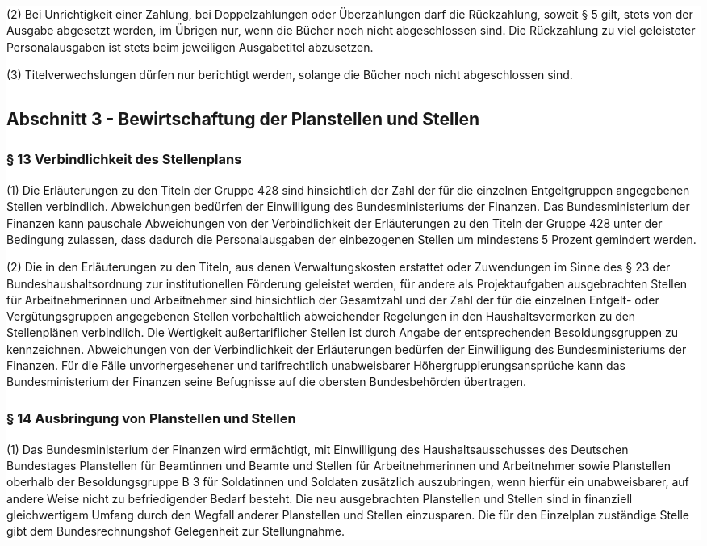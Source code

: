 (2) Bei Unrichtigkeit einer Zahlung, bei Doppelzahlungen oder
Überzahlungen darf die Rückzahlung, soweit § 5 gilt, stets von der
Ausgabe abgesetzt werden, im Übrigen nur, wenn die Bücher noch nicht
abgeschlossen sind. Die Rückzahlung zu viel geleisteter
Personalausgaben ist stets beim jeweiligen Ausgabetitel abzusetzen.

(3) Titelverwechslungen dürfen nur berichtigt werden, solange die
Bücher noch nicht abgeschlossen sind.


## Abschnitt 3 - Bewirtschaftung der Planstellen und Stellen


### § 13 Verbindlichkeit des Stellenplans

(1) Die Erläuterungen zu den Titeln der Gruppe 428 sind hinsichtlich
der Zahl der für die einzelnen Entgeltgruppen angegebenen Stellen
verbindlich. Abweichungen bedürfen der Einwilligung des
Bundesministeriums der Finanzen. Das Bundesministerium der Finanzen
kann pauschale Abweichungen von der Verbindlichkeit der Erläuterungen
zu den Titeln der Gruppe 428 unter der Bedingung zulassen, dass
dadurch die Personalausgaben der einbezogenen Stellen um mindestens 5
Prozent gemindert werden.

(2) Die in den Erläuterungen zu den Titeln, aus denen
Verwaltungskosten erstattet oder Zuwendungen im Sinne des § 23 der
Bundeshaushaltsordnung zur institutionellen Förderung geleistet
werden, für andere als Projektaufgaben ausgebrachten Stellen für
Arbeitnehmerinnen und Arbeitnehmer sind hinsichtlich der Gesamtzahl
und der Zahl der für die einzelnen Entgelt- oder Vergütungsgruppen
angegebenen Stellen vorbehaltlich abweichender Regelungen in den
Haushaltsvermerken zu den Stellenplänen verbindlich. Die Wertigkeit
außertariflicher Stellen ist durch Angabe der entsprechenden
Besoldungsgruppen zu kennzeichnen. Abweichungen von der
Verbindlichkeit der Erläuterungen bedürfen der Einwilligung des
Bundesministeriums der Finanzen. Für die Fälle unvorhergesehener und
tarifrechtlich unabweisbarer Höhergruppierungsansprüche kann das
Bundesministerium der Finanzen seine Befugnisse auf die obersten
Bundesbehörden übertragen.


### § 14 Ausbringung von Planstellen und Stellen

(1) Das Bundesministerium der Finanzen wird ermächtigt, mit
Einwilligung des Haushaltsausschusses des Deutschen Bundestages
Planstellen für Beamtinnen und Beamte und Stellen für
Arbeitnehmerinnen und Arbeitnehmer sowie Planstellen oberhalb der
Besoldungsgruppe B 3 für Soldatinnen und Soldaten zusätzlich
auszubringen, wenn hierfür ein unabweisbarer, auf andere Weise nicht
zu befriedigender Bedarf besteht. Die neu ausgebrachten Planstellen
und Stellen sind in finanziell gleichwertigem Umfang durch den Wegfall
anderer Planstellen und Stellen einzusparen. Die für den Einzelplan
zuständige Stelle gibt dem Bundesrechnungshof Gelegenheit zur
Stellungnahme.
